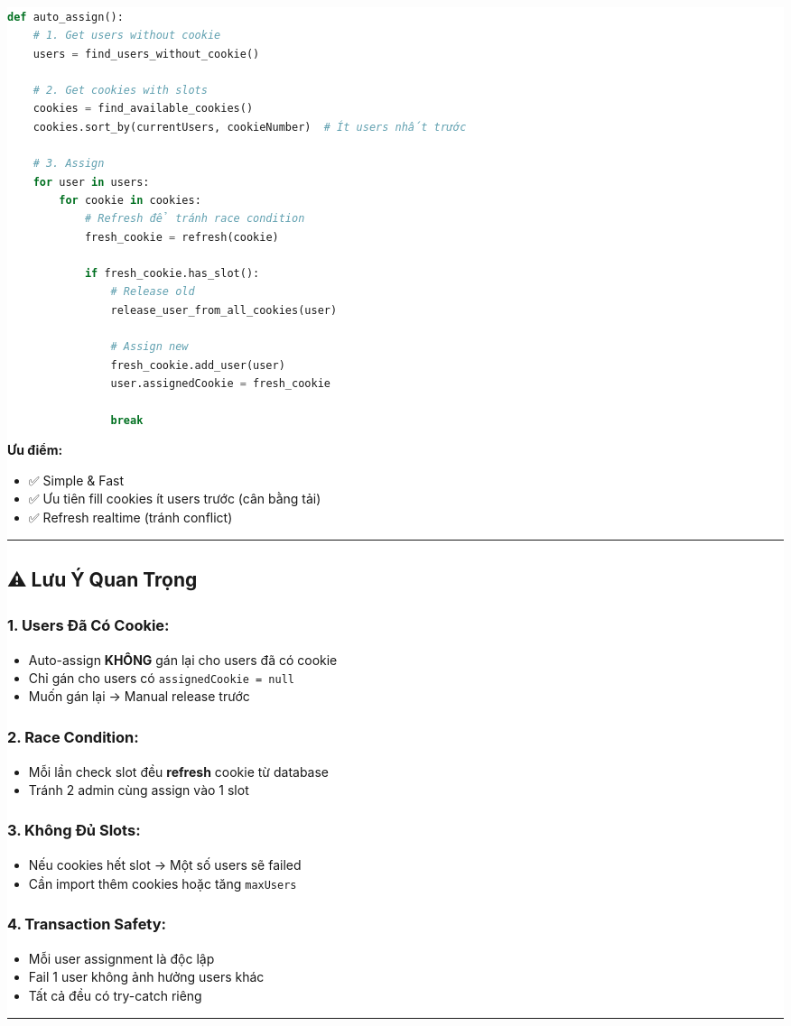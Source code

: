 ```python
def auto_assign():
    # 1. Get users without cookie
    users = find_users_without_cookie()
    
    # 2. Get cookies with slots
    cookies = find_available_cookies()
    cookies.sort_by(currentUsers, cookieNumber)  # Ít users nhất trước
    
    # 3. Assign
    for user in users:
        for cookie in cookies:
            # Refresh để tránh race condition
            fresh_cookie = refresh(cookie)
            
            if fresh_cookie.has_slot():
                # Release old
                release_user_from_all_cookies(user)
                
                # Assign new
                fresh_cookie.add_user(user)
                user.assignedCookie = fresh_cookie
                
                break
```

**Ưu điểm:**
- ✅ Simple & Fast
- ✅ Ưu tiên fill cookies ít users trước (cân bằng tải)
- ✅ Refresh realtime (tránh conflict)

---

## ⚠️ Lưu Ý Quan Trọng

### **1. Users Đã Có Cookie:**
- Auto-assign **KHÔNG** gán lại cho users đã có cookie
- Chỉ gán cho users có `assignedCookie = null`
- Muốn gán lại → Manual release trước

### **2. Race Condition:**
- Mỗi lần check slot đều **refresh** cookie từ database
- Tránh 2 admin cùng assign vào 1 slot

### **3. Không Đủ Slots:**
- Nếu cookies hết slot → Một số users sẽ failed
- Cần import thêm cookies hoặc tăng `maxUsers`

### **4. Transaction Safety:**
- Mỗi user assignment là độc lập
- Fail 1 user không ảnh hưởng users khác
- Tất cả đều có try-catch riêng

---